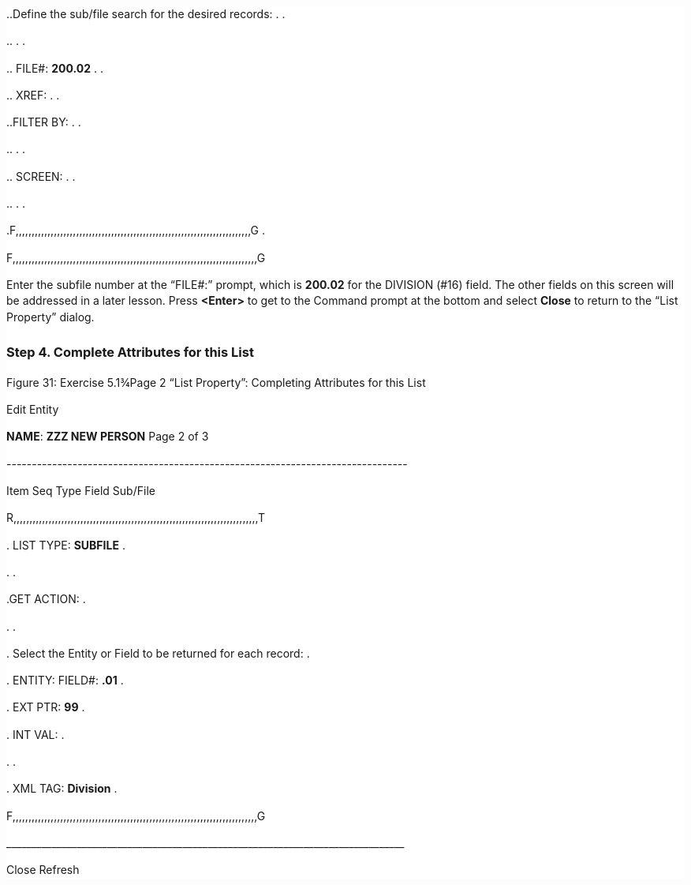 ..Define the sub/file search for the desired records: . .

.. . .

.. FILE\#: **200.02**  . .

.. XREF:   . .

..FILTER BY:   . .

.. . .

.. SCREEN:   . .

.. . .

.F,,,,,,,,,,,,,,,,,,,,,,,,,,,,,,,,,,,,,,,,,,,,,,,,,,,,,,,,,,,,,,,,,,,,,,,,,,G .

F,,,,,,,,,,,,,,,,,,,,,,,,,,,,,,,,,,,,,,,,,,,,,,,,,,,,,,,,,,,,,,,,,,,,,,,,,,,,,G

Enter the subfile number at the “FILE\#:” prompt, which is **200.02** for the DIVISION (\#16) field. The other fields on this screen will be addressed in a later lesson. Press **\<Enter\>** to get to the Command prompt at the bottom and select **Close** to return to the “List Property” dialog.

### Step 4. Complete Attributes for this List

Figure 31: Exercise 5.1¾Page 2 “List Property”: Completing Attributes for this List

Edit Entity

**NAME**: **ZZZ NEW PERSON**  Page 2 of 3

\-------------------------------------------------------------------------------

Item Seq Type Field Sub/File

R,,,,,,,,,,,,,,,,,,,,,,,,,,,,,,,,,,,,,,,,,,,,,,,,,,,,,,,,,,,,,,,,,,,,,,,,,,,,,T

. LIST TYPE: **SUBFILE** .

. .

.GET ACTION:   .

. .

. Select the Entity or Field to be returned for each record: .

. ENTITY:   FIELD\#: **.01**  .

. EXT PTR: **99**  .

. INT VAL:   .

. .

. XML TAG: **Division**  .

F,,,,,,,,,,,,,,,,,,,,,,,,,,,,,,,,,,,,,,,,,,,,,,,,,,,,,,,,,,,,,,,,,,,,,,,,,,,,,G

\______________________________________________________________________________\_

Close Refresh
